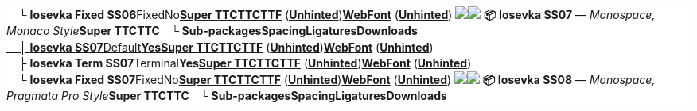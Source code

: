 <tr><td>&nbsp;&nbsp;&nbsp;&nbsp;└&nbsp;<b>Iosevka Fixed SS06</b></td><td>Fixed</td><td>No</td><td><b><a href="https://github.com/be5invis/Iosevka/releases/download/v31.7.0/SuperTTC-SGr-IosevkaFixedSS06-31.7.0.zip">Super TTC</a></b></td><td><b><a href="https://github.com/be5invis/Iosevka/releases/download/v31.7.0/PkgTTC-SGr-IosevkaFixedSS06-31.7.0.zip">TTC</a></b></td><td><b><a href="https://github.com/be5invis/Iosevka/releases/download/v31.7.0/PkgTTF-IosevkaFixedSS06-31.7.0.zip">TTF</a></b>&nbsp;(<b><a href="https://github.com/be5invis/Iosevka/releases/download/v31.7.0/PkgTTF-Unhinted-IosevkaFixedSS06-31.7.0.zip">Unhinted</a></b>)</td><td><b><a href="https://github.com/be5invis/Iosevka/releases/download/v31.7.0/PkgWebFont-IosevkaFixedSS06-31.7.0.zip">WebFont</a></b>&nbsp;(<b><a href="https://github.com/be5invis/Iosevka/releases/download/v31.7.0/PkgWebFont-Unhinted-IosevkaFixedSS06-31.7.0.zip">Unhinted</a></b>)</td></tr>
<tr><td colspan="8"><img src="https://raw.githubusercontent.com/be5invis/Iosevka/v31.7.0/images/package-sample-IosevkaSS06.light.svg#gh-light-mode-only"/><img src="https://raw.githubusercontent.com/be5invis/Iosevka/v31.7.0/images/package-sample-IosevkaSS06.dark.svg#gh-dark-mode-only"/></td></tr>
<tr><td colspan="3"><b>&#x1F4E6; Iosevka SS07</b> — <i>Monospace, Monaco Style</i></td><td><b><a href="https://github.com/be5invis/Iosevka/releases/download/v31.7.0/SuperTTC-IosevkaSS07-31.7.0.zip">Super TTC</b></td><td><b><a href="https://github.com/be5invis/Iosevka/releases/download/v31.7.0/PkgTTC-IosevkaSS07-31.7.0.zip">TTC</b></td><td colspan="2">&nbsp;</td></tr>
<tr><td><b>&nbsp;&nbsp;└ Sub-packages</b></td><td><b>Spacing</b></td><td><b>Ligatures</b></td><td colspan="4"><b>Downloads</b></td></tr>
<tr><td>&nbsp;&nbsp;&nbsp;&nbsp;├&nbsp;<b>Iosevka SS07</b></td><td>Default</td><td><b>Yes</b></td><td><b><a href="https://github.com/be5invis/Iosevka/releases/download/v31.7.0/SuperTTC-SGr-IosevkaSS07-31.7.0.zip">Super TTC</a></b></td><td><b><a href="https://github.com/be5invis/Iosevka/releases/download/v31.7.0/PkgTTC-SGr-IosevkaSS07-31.7.0.zip">TTC</a></b></td><td><b><a href="https://github.com/be5invis/Iosevka/releases/download/v31.7.0/PkgTTF-IosevkaSS07-31.7.0.zip">TTF</a></b>&nbsp;(<b><a href="https://github.com/be5invis/Iosevka/releases/download/v31.7.0/PkgTTF-Unhinted-IosevkaSS07-31.7.0.zip">Unhinted</a></b>)</td><td><b><a href="https://github.com/be5invis/Iosevka/releases/download/v31.7.0/PkgWebFont-IosevkaSS07-31.7.0.zip">WebFont</a></b>&nbsp;(<b><a href="https://github.com/be5invis/Iosevka/releases/download/v31.7.0/PkgWebFont-Unhinted-IosevkaSS07-31.7.0.zip">Unhinted</a></b>)</td></tr>
<tr><td>&nbsp;&nbsp;&nbsp;&nbsp;├&nbsp;<b>Iosevka Term SS07</b></td><td>Terminal</td><td><b>Yes</b></td><td><b><a href="https://github.com/be5invis/Iosevka/releases/download/v31.7.0/SuperTTC-SGr-IosevkaTermSS07-31.7.0.zip">Super TTC</a></b></td><td><b><a href="https://github.com/be5invis/Iosevka/releases/download/v31.7.0/PkgTTC-SGr-IosevkaTermSS07-31.7.0.zip">TTC</a></b></td><td><b><a href="https://github.com/be5invis/Iosevka/releases/download/v31.7.0/PkgTTF-IosevkaTermSS07-31.7.0.zip">TTF</a></b>&nbsp;(<b><a href="https://github.com/be5invis/Iosevka/releases/download/v31.7.0/PkgTTF-Unhinted-IosevkaTermSS07-31.7.0.zip">Unhinted</a></b>)</td><td><b><a href="https://github.com/be5invis/Iosevka/releases/download/v31.7.0/PkgWebFont-IosevkaTermSS07-31.7.0.zip">WebFont</a></b>&nbsp;(<b><a href="https://github.com/be5invis/Iosevka/releases/download/v31.7.0/PkgWebFont-Unhinted-IosevkaTermSS07-31.7.0.zip">Unhinted</a></b>)</td></tr>
<tr><td>&nbsp;&nbsp;&nbsp;&nbsp;└&nbsp;<b>Iosevka Fixed SS07</b></td><td>Fixed</td><td>No</td><td><b><a href="https://github.com/be5invis/Iosevka/releases/download/v31.7.0/SuperTTC-SGr-IosevkaFixedSS07-31.7.0.zip">Super TTC</a></b></td><td><b><a href="https://github.com/be5invis/Iosevka/releases/download/v31.7.0/PkgTTC-SGr-IosevkaFixedSS07-31.7.0.zip">TTC</a></b></td><td><b><a href="https://github.com/be5invis/Iosevka/releases/download/v31.7.0/PkgTTF-IosevkaFixedSS07-31.7.0.zip">TTF</a></b>&nbsp;(<b><a href="https://github.com/be5invis/Iosevka/releases/download/v31.7.0/PkgTTF-Unhinted-IosevkaFixedSS07-31.7.0.zip">Unhinted</a></b>)</td><td><b><a href="https://github.com/be5invis/Iosevka/releases/download/v31.7.0/PkgWebFont-IosevkaFixedSS07-31.7.0.zip">WebFont</a></b>&nbsp;(<b><a href="https://github.com/be5invis/Iosevka/releases/download/v31.7.0/PkgWebFont-Unhinted-IosevkaFixedSS07-31.7.0.zip">Unhinted</a></b>)</td></tr>
<tr><td colspan="8"><img src="https://raw.githubusercontent.com/be5invis/Iosevka/v31.7.0/images/package-sample-IosevkaSS07.light.svg#gh-light-mode-only"/><img src="https://raw.githubusercontent.com/be5invis/Iosevka/v31.7.0/images/package-sample-IosevkaSS07.dark.svg#gh-dark-mode-only"/></td></tr>
<tr><td colspan="3"><b>&#x1F4E6; Iosevka SS08</b> — <i>Monospace, Pragmata Pro Style</i></td><td><b><a href="https://github.com/be5invis/Iosevka/releases/download/v31.7.0/SuperTTC-IosevkaSS08-31.7.0.zip">Super TTC</b></td><td><b><a href="https://github.com/be5invis/Iosevka/releases/download/v31.7.0/PkgTTC-IosevkaSS08-31.7.0.zip">TTC</b></td><td colspan="2">&nbsp;</td></tr>
<tr><td><b>&nbsp;&nbsp;└ Sub-packages</b></td><td><b>Spacing</b></td><td><b>Ligatures</b></td><td colspan="4"><b>Downloads</b></td></tr>